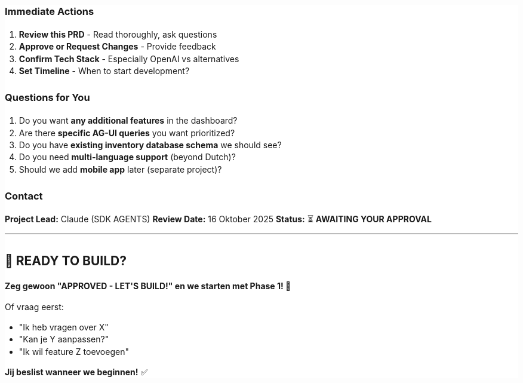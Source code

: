 ### Immediate Actions
1. **Review this PRD** - Read thoroughly, ask questions
2. **Approve or Request Changes** - Provide feedback
3. **Confirm Tech Stack** - Especially OpenAI vs alternatives
4. **Set Timeline** - When to start development?

### Questions for You
1. Do you want **any additional features** in the dashboard?
2. Are there **specific AG-UI queries** you want prioritized?
3. Do you have **existing inventory database schema** we should see?
4. Do you need **multi-language support** (beyond Dutch)?
5. Should we add **mobile app** later (separate project)?

### Contact
**Project Lead:** Claude (SDK AGENTS)
**Review Date:** 16 Oktober 2025
**Status:** ⏳ **AWAITING YOUR APPROVAL**

---

## 🎯 READY TO BUILD?

**Zeg gewoon "APPROVED - LET'S BUILD!" en we starten met Phase 1! 🚀**

Of vraag eerst:
- "Ik heb vragen over X"
- "Kan je Y aanpassen?"
- "Ik wil feature Z toevoegen"

**Jij beslist wanneer we beginnen!** ✅
